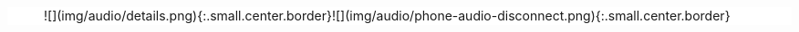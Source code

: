 <figure class="gallery">![](img/audio/details.png){:.small.center.border}![](img/audio/phone-audio-disconnect.png){:.small.center.border}</figure>